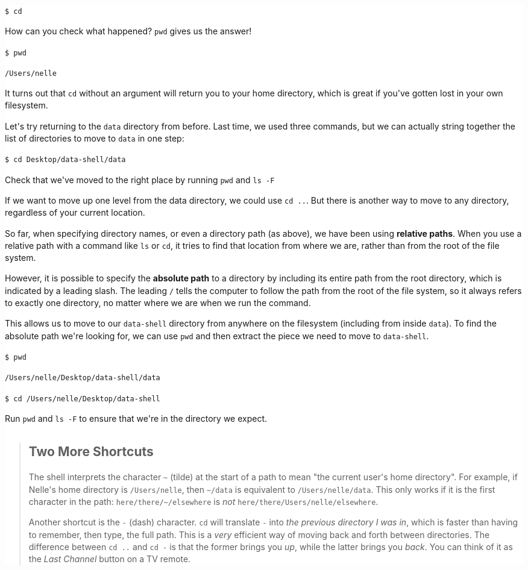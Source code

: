 ~~~bash
$ cd
~~~

How can you check what happened?  `pwd` gives us the answer!

~~~bash
$ pwd
~~~

~~~output
/Users/nelle
~~~

It turns out that `cd` without an argument will return you to your home directory, which is great if you've gotten lost in your own filesystem.

Let's try returning to the `data` directory from before.  Last time, we used three commands, but we can actually string together the list of directories to move to `data` in one step:

~~~bash
$ cd Desktop/data-shell/data
~~~

Check that we've moved to the right place by running `pwd` and `ls -F`

If we want to move up one level from the data directory, we could use `cd ..`. But there is another way to move to any directory, regardless of your current location.

So far, when specifying directory names, or even a directory path (as above), we have been using **relative paths**.  When you use a relative path with a command like `ls` or `cd`, it tries to find that location  from where we are, rather than from the root of the file system.

However, it is possible to specify the **absolute path** to a directory by including its entire path from the root directory, which is indicated by a leading slash. The leading `/` tells the computer to follow the path from the root of the file system, so it always refers to exactly one directory, no matter where we are when we run the command.

This allows us to move to our `data-shell` directory from anywhere on the filesystem (including from inside `data`). To find the absolute path we're looking for, we can use `pwd` and then extract the piece we need to move to `data-shell`.

~~~bash
$ pwd
~~~

~~~output
/Users/nelle/Desktop/data-shell/data
~~~

~~~bash
$ cd /Users/nelle/Desktop/data-shell
~~~

Run `pwd` and `ls -F` to ensure that we're in the directory we expect.

> ## Two More Shortcuts
>
> The shell interprets the character `~` (tilde) at the start of a path to mean "the current user's home directory". For example, if Nelle's home directory is `/Users/nelle`, then `~/data` is equivalent to `/Users/nelle/data`. This only works if it is the first character in the path: `here/there/~/elsewhere` is *not* `here/there/Users/nelle/elsewhere`.
>
> Another shortcut is the `-` (dash) character.  `cd` will translate `-` into *the previous directory I was in*, which is faster than having to remember, then type, the full path.  This is a *very* efficient way of moving back and forth between directories. The difference between `cd ..` and `cd -` is that the former brings you *up*, while the latter brings you *back*. You can think of it as the *Last Channel* button on a TV remote.
